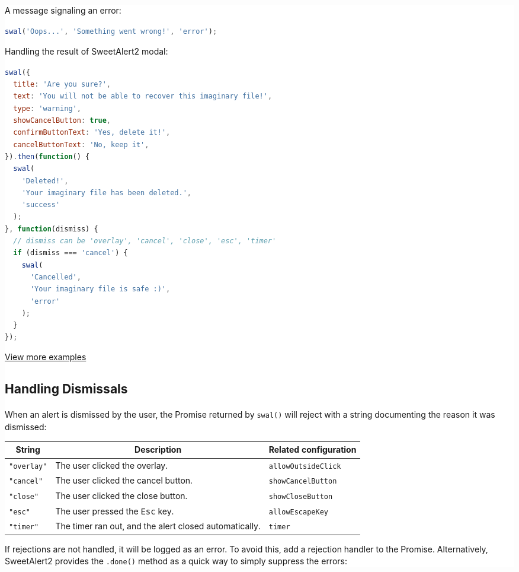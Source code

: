A message signaling an error:

```javascript
swal('Oops...', 'Something went wrong!', 'error');
```

Handling the result of SweetAlert2 modal:

```javascript
swal({
  title: 'Are you sure?',
  text: 'You will not be able to recover this imaginary file!',
  type: 'warning',
  showCancelButton: true,
  confirmButtonText: 'Yes, delete it!',
  cancelButtonText: 'No, keep it',
}).then(function() {
  swal(
    'Deleted!',
    'Your imaginary file has been deleted.',
    'success'
  );
}, function(dismiss) {
  // dismiss can be 'overlay', 'cancel', 'close', 'esc', 'timer'
  if (dismiss === 'cancel') {
    swal(
      'Cancelled',
      'Your imaginary file is safe :)',
      'error'
    );
  }
});
```

[View more examples](https://limonte.github.io/sweetalert2/)


Handling Dismissals
-------------------

When an alert is dismissed by the user, the Promise returned by `swal()` will reject with a string documenting the reason it was dismissed:

| String      | Description                                             | Related configuration |
| ----------- | ------------------------------------------------------- | --------------------- |
| `"overlay"` | The user clicked the overlay.                           | `allowOutsideClick`   |
| `"cancel"`  | The user clicked the cancel button.                     | `showCancelButton`    |
| `"close"`   | The user clicked the close button.                      | `showCloseButton`     |
| `"esc"`     | The user pressed the <kbd>Esc</kbd> key.                | `allowEscapeKey`      |
| `"timer"`   | The timer ran out, and the alert closed automatically.  | `timer`               |

If rejections are not handled, it will be logged as an error. To avoid this, add a rejection handler to the Promise. Alternatively, SweetAlert2 provides the `.done()` method as a quick way to simply suppress the errors:
